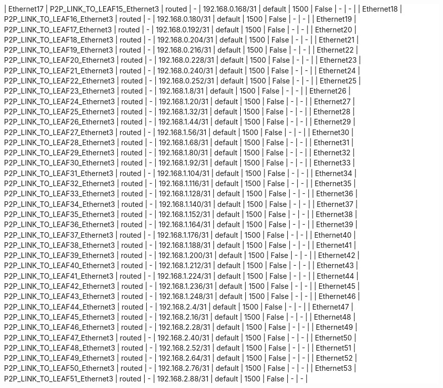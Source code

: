 | Ethernet17 | P2P_LINK_TO_LEAF15_Ethernet3 | routed | - | 192.168.0.168/31 | default | 1500 | False | - | - |
| Ethernet18 | P2P_LINK_TO_LEAF16_Ethernet3 | routed | - | 192.168.0.180/31 | default | 1500 | False | - | - |
| Ethernet19 | P2P_LINK_TO_LEAF17_Ethernet3 | routed | - | 192.168.0.192/31 | default | 1500 | False | - | - |
| Ethernet20 | P2P_LINK_TO_LEAF18_Ethernet3 | routed | - | 192.168.0.204/31 | default | 1500 | False | - | - |
| Ethernet21 | P2P_LINK_TO_LEAF19_Ethernet3 | routed | - | 192.168.0.216/31 | default | 1500 | False | - | - |
| Ethernet22 | P2P_LINK_TO_LEAF20_Ethernet3 | routed | - | 192.168.0.228/31 | default | 1500 | False | - | - |
| Ethernet23 | P2P_LINK_TO_LEAF21_Ethernet3 | routed | - | 192.168.0.240/31 | default | 1500 | False | - | - |
| Ethernet24 | P2P_LINK_TO_LEAF22_Ethernet3 | routed | - | 192.168.0.252/31 | default | 1500 | False | - | - |
| Ethernet25 | P2P_LINK_TO_LEAF23_Ethernet3 | routed | - | 192.168.1.8/31 | default | 1500 | False | - | - |
| Ethernet26 | P2P_LINK_TO_LEAF24_Ethernet3 | routed | - | 192.168.1.20/31 | default | 1500 | False | - | - |
| Ethernet27 | P2P_LINK_TO_LEAF25_Ethernet3 | routed | - | 192.168.1.32/31 | default | 1500 | False | - | - |
| Ethernet28 | P2P_LINK_TO_LEAF26_Ethernet3 | routed | - | 192.168.1.44/31 | default | 1500 | False | - | - |
| Ethernet29 | P2P_LINK_TO_LEAF27_Ethernet3 | routed | - | 192.168.1.56/31 | default | 1500 | False | - | - |
| Ethernet30 | P2P_LINK_TO_LEAF28_Ethernet3 | routed | - | 192.168.1.68/31 | default | 1500 | False | - | - |
| Ethernet31 | P2P_LINK_TO_LEAF29_Ethernet3 | routed | - | 192.168.1.80/31 | default | 1500 | False | - | - |
| Ethernet32 | P2P_LINK_TO_LEAF30_Ethernet3 | routed | - | 192.168.1.92/31 | default | 1500 | False | - | - |
| Ethernet33 | P2P_LINK_TO_LEAF31_Ethernet3 | routed | - | 192.168.1.104/31 | default | 1500 | False | - | - |
| Ethernet34 | P2P_LINK_TO_LEAF32_Ethernet3 | routed | - | 192.168.1.116/31 | default | 1500 | False | - | - |
| Ethernet35 | P2P_LINK_TO_LEAF33_Ethernet3 | routed | - | 192.168.1.128/31 | default | 1500 | False | - | - |
| Ethernet36 | P2P_LINK_TO_LEAF34_Ethernet3 | routed | - | 192.168.1.140/31 | default | 1500 | False | - | - |
| Ethernet37 | P2P_LINK_TO_LEAF35_Ethernet3 | routed | - | 192.168.1.152/31 | default | 1500 | False | - | - |
| Ethernet38 | P2P_LINK_TO_LEAF36_Ethernet3 | routed | - | 192.168.1.164/31 | default | 1500 | False | - | - |
| Ethernet39 | P2P_LINK_TO_LEAF37_Ethernet3 | routed | - | 192.168.1.176/31 | default | 1500 | False | - | - |
| Ethernet40 | P2P_LINK_TO_LEAF38_Ethernet3 | routed | - | 192.168.1.188/31 | default | 1500 | False | - | - |
| Ethernet41 | P2P_LINK_TO_LEAF39_Ethernet3 | routed | - | 192.168.1.200/31 | default | 1500 | False | - | - |
| Ethernet42 | P2P_LINK_TO_LEAF40_Ethernet3 | routed | - | 192.168.1.212/31 | default | 1500 | False | - | - |
| Ethernet43 | P2P_LINK_TO_LEAF41_Ethernet3 | routed | - | 192.168.1.224/31 | default | 1500 | False | - | - |
| Ethernet44 | P2P_LINK_TO_LEAF42_Ethernet3 | routed | - | 192.168.1.236/31 | default | 1500 | False | - | - |
| Ethernet45 | P2P_LINK_TO_LEAF43_Ethernet3 | routed | - | 192.168.1.248/31 | default | 1500 | False | - | - |
| Ethernet46 | P2P_LINK_TO_LEAF44_Ethernet3 | routed | - | 192.168.2.4/31 | default | 1500 | False | - | - |
| Ethernet47 | P2P_LINK_TO_LEAF45_Ethernet3 | routed | - | 192.168.2.16/31 | default | 1500 | False | - | - |
| Ethernet48 | P2P_LINK_TO_LEAF46_Ethernet3 | routed | - | 192.168.2.28/31 | default | 1500 | False | - | - |
| Ethernet49 | P2P_LINK_TO_LEAF47_Ethernet3 | routed | - | 192.168.2.40/31 | default | 1500 | False | - | - |
| Ethernet50 | P2P_LINK_TO_LEAF48_Ethernet3 | routed | - | 192.168.2.52/31 | default | 1500 | False | - | - |
| Ethernet51 | P2P_LINK_TO_LEAF49_Ethernet3 | routed | - | 192.168.2.64/31 | default | 1500 | False | - | - |
| Ethernet52 | P2P_LINK_TO_LEAF50_Ethernet3 | routed | - | 192.168.2.76/31 | default | 1500 | False | - | - |
| Ethernet53 | P2P_LINK_TO_LEAF51_Ethernet3 | routed | - | 192.168.2.88/31 | default | 1500 | False | - | - |